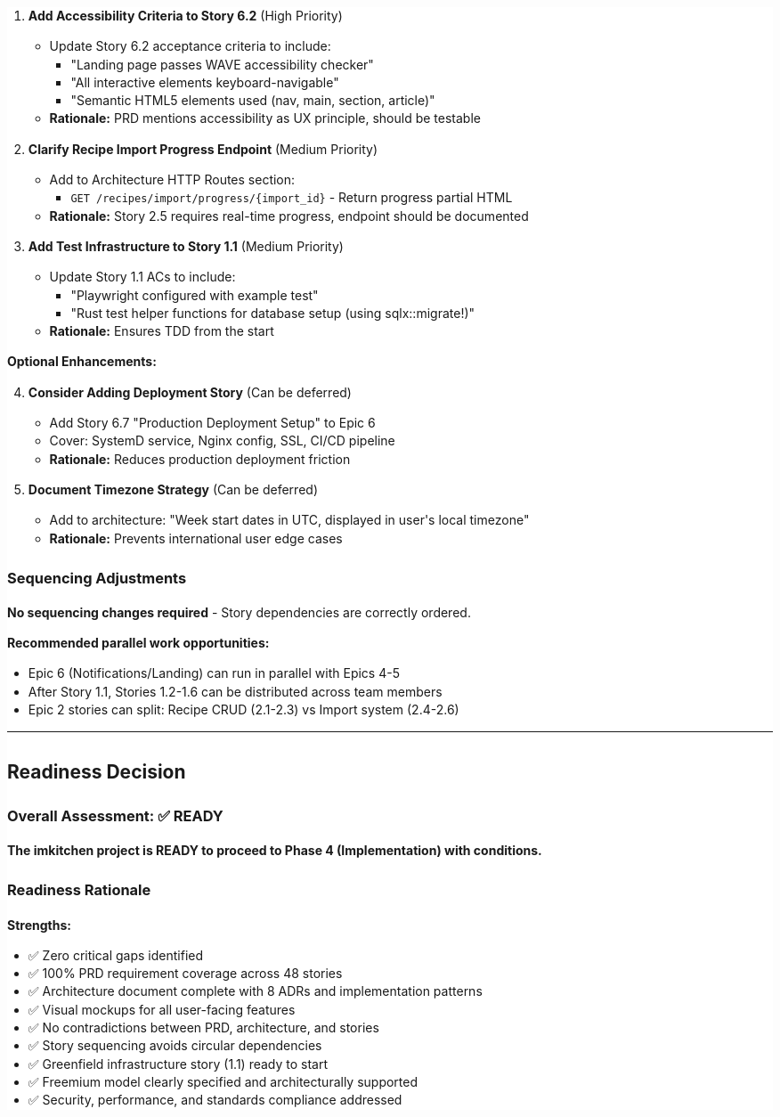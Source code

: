 1. **Add Accessibility Criteria to Story 6.2** (High Priority)
   - Update Story 6.2 acceptance criteria to include:
     - "Landing page passes WAVE accessibility checker"
     - "All interactive elements keyboard-navigable"
     - "Semantic HTML5 elements used (nav, main, section, article)"
   - **Rationale:** PRD mentions accessibility as UX principle, should be testable

2. **Clarify Recipe Import Progress Endpoint** (Medium Priority)
   - Add to Architecture HTTP Routes section:
     - `GET /recipes/import/progress/{import_id}` - Return progress partial HTML
   - **Rationale:** Story 2.5 requires real-time progress, endpoint should be documented

3. **Add Test Infrastructure to Story 1.1** (Medium Priority)
   - Update Story 1.1 ACs to include:
     - "Playwright configured with example test"
     - "Rust test helper functions for database setup (using sqlx::migrate!)"
   - **Rationale:** Ensures TDD from the start

**Optional Enhancements:**

4. **Consider Adding Deployment Story** (Can be deferred)
   - Add Story 6.7 "Production Deployment Setup" to Epic 6
   - Cover: SystemD service, Nginx config, SSL, CI/CD pipeline
   - **Rationale:** Reduces production deployment friction

5. **Document Timezone Strategy** (Can be deferred)
   - Add to architecture: "Week start dates in UTC, displayed in user's local timezone"
   - **Rationale:** Prevents international user edge cases

### Sequencing Adjustments

**No sequencing changes required** - Story dependencies are correctly ordered.

**Recommended parallel work opportunities:**
- Epic 6 (Notifications/Landing) can run in parallel with Epics 4-5
- After Story 1.1, Stories 1.2-1.6 can be distributed across team members
- Epic 2 stories can split: Recipe CRUD (2.1-2.3) vs Import system (2.4-2.6)

---

## Readiness Decision

### Overall Assessment: ✅ READY

**The imkitchen project is READY to proceed to Phase 4 (Implementation) with conditions.**

### Readiness Rationale

**Strengths:**
- ✅ Zero critical gaps identified
- ✅ 100% PRD requirement coverage across 48 stories
- ✅ Architecture document complete with 8 ADRs and implementation patterns
- ✅ Visual mockups for all user-facing features
- ✅ No contradictions between PRD, architecture, and stories
- ✅ Story sequencing avoids circular dependencies
- ✅ Greenfield infrastructure story (1.1) ready to start
- ✅ Freemium model clearly specified and architecturally supported
- ✅ Security, performance, and standards compliance addressed
